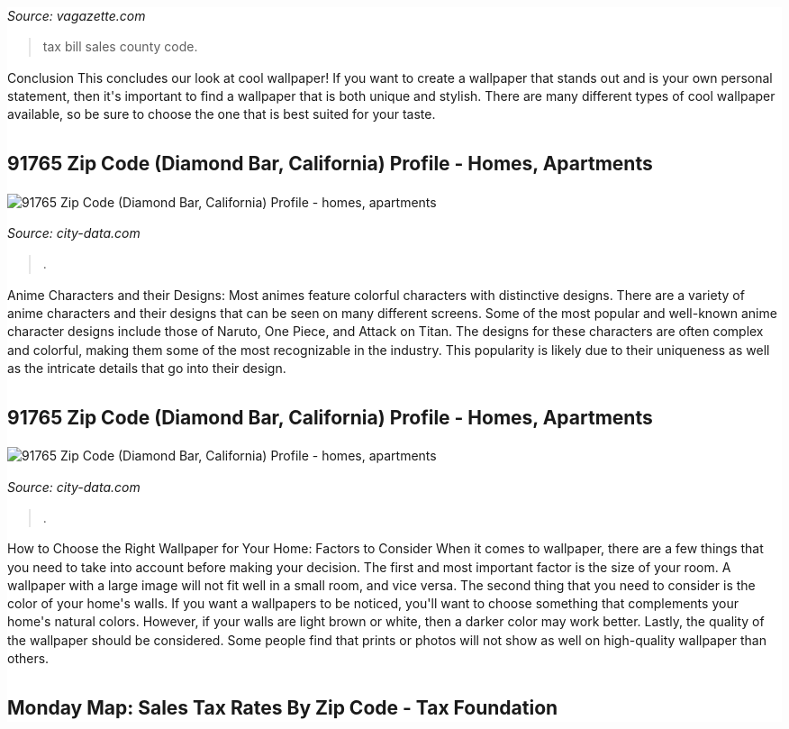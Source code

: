 _Source: vagazette.com_

>tax bill sales county code. 

	

Conclusion
This concludes our look at cool wallpaper! If you want to create a wallpaper that stands out and is your own personal statement, then it's important to find a wallpaper that is both unique and stylish. There are many different types of cool wallpaper available, so be sure to choose the one that is best suited for your taste.

    
## 91765 Zip Code (Diamond Bar, California) Profile - Homes, Apartments

<img loading=lazy src="https://pics4.city-data.com/sgraphs/zips/heating-fuel-houses-condos-91765.png" onerror="this.onerror=null;this.src='https://tse1.mm.bing.net/th?id=OIP.IjOQSYM3LBNs63yQ7wZdwQAAAA&amp;pid=15.1';" alt="91765 Zip Code (Diamond Bar, California) Profile - homes, apartments">

_Source: city-data.com_

>. 

	

Anime Characters and their Designs: Most animes feature colorful characters with distinctive designs.
There are a variety of anime characters and their designs that can be seen on many different screens. Some of the most popular and well-known anime character designs include those of Naruto, One Piece, and Attack on Titan. The designs for these characters are often complex and colorful, making them some of the most recognizable in the industry. This popularity is likely due to their uniqueness as well as the intricate details that go into their design.

    
## 91765 Zip Code (Diamond Bar, California) Profile - Homes, Apartments

<img loading=lazy src="https://pics4.city-data.com/sgraphs/zips/place-of-birth-foreign-born-91765.png" onerror="this.onerror=null;this.src='https://tse4.mm.bing.net/th?id=OIP.fhkP1qcMzBD1jGQgPAdqRwHaDt&amp;pid=15.1';" alt="91765 Zip Code (Diamond Bar, California) Profile - homes, apartments">

_Source: city-data.com_

>. 

	

How to Choose the Right Wallpaper for Your Home: Factors to Consider
When it comes to wallpaper, there are a few things that you need to take into account before making your decision. The first and most important factor is the size of your room. A wallpaper with a large image will not fit well in a small room, and vice versa. 
The second thing that you need to consider is the color of your home's walls. If you want a wallpapers to be noticed, you'll want to choose something that complements your home's natural colors. However, if your walls are light brown or white, then a darker color may work better. 
Lastly, the quality of the wallpaper should be considered. Some people find that prints or photos will not show as well on high-quality wallpaper than others.

    
## Monday Map: Sales Tax Rates By Zip Code - Tax Foundation
